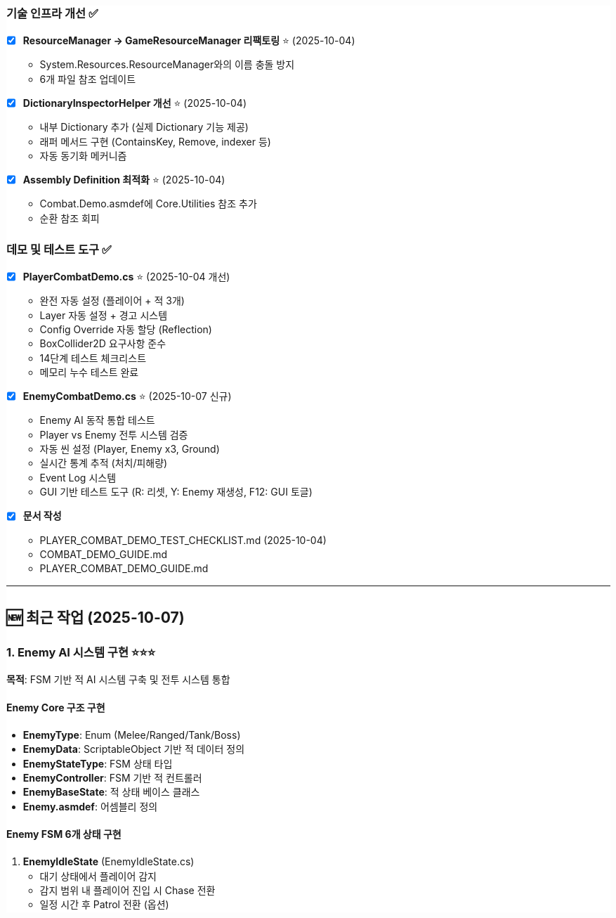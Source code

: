 ### 기술 인프라 개선 ✅
- [x] **ResourceManager → GameResourceManager 리팩토링** ⭐ (2025-10-04)
  - System.Resources.ResourceManager와의 이름 충돌 방지
  - 6개 파일 참조 업데이트

- [x] **DictionaryInspectorHelper 개선** ⭐ (2025-10-04)
  - 내부 Dictionary 추가 (실제 Dictionary 기능 제공)
  - 래퍼 메서드 구현 (ContainsKey, Remove, indexer 등)
  - 자동 동기화 메커니즘

- [x] **Assembly Definition 최적화** ⭐ (2025-10-04)
  - Combat.Demo.asmdef에 Core.Utilities 참조 추가
  - 순환 참조 회피

### 데모 및 테스트 도구 ✅
- [x] **PlayerCombatDemo.cs** ⭐ (2025-10-04 개선)
  - 완전 자동 설정 (플레이어 + 적 3개)
  - Layer 자동 설정 + 경고 시스템
  - Config Override 자동 할당 (Reflection)
  - BoxCollider2D 요구사항 준수
  - 14단계 테스트 체크리스트
  - 메모리 누수 테스트 완료

- [x] **EnemyCombatDemo.cs** ⭐ (2025-10-07 신규)
  - Enemy AI 동작 통합 테스트
  - Player vs Enemy 전투 시스템 검증
  - 자동 씬 설정 (Player, Enemy x3, Ground)
  - 실시간 통계 추적 (처치/피해량)
  - Event Log 시스템
  - GUI 기반 테스트 도구 (R: 리셋, Y: Enemy 재생성, F12: GUI 토글)

- [x] **문서 작성**
  - PLAYER_COMBAT_DEMO_TEST_CHECKLIST.md (2025-10-04)
  - COMBAT_DEMO_GUIDE.md
  - PLAYER_COMBAT_DEMO_GUIDE.md

---

## 🆕 최근 작업 (2025-10-07)

### 1. Enemy AI 시스템 구현 ⭐⭐⭐
**목적**: FSM 기반 적 AI 시스템 구축 및 전투 시스템 통합

#### Enemy Core 구조 구현
- **EnemyType**: Enum (Melee/Ranged/Tank/Boss)
- **EnemyData**: ScriptableObject 기반 적 데이터 정의
- **EnemyStateType**: FSM 상태 타입
- **EnemyController**: FSM 기반 적 컨트롤러
- **EnemyBaseState**: 적 상태 베이스 클래스
- **Enemy.asmdef**: 어셈블리 정의

#### Enemy FSM 6개 상태 구현
1. **EnemyIdleState** (EnemyIdleState.cs)
   - 대기 상태에서 플레이어 감지
   - 감지 범위 내 플레이어 진입 시 Chase 전환
   - 일정 시간 후 Patrol 전환 (옵션)
